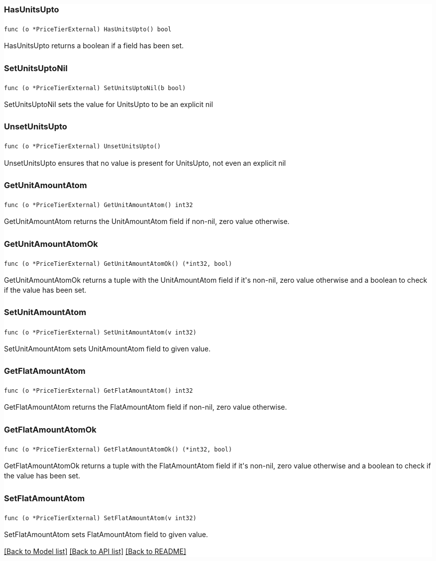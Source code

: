 ### HasUnitsUpto

`func (o *PriceTierExternal) HasUnitsUpto() bool`

HasUnitsUpto returns a boolean if a field has been set.

### SetUnitsUptoNil

`func (o *PriceTierExternal) SetUnitsUptoNil(b bool)`

 SetUnitsUptoNil sets the value for UnitsUpto to be an explicit nil

### UnsetUnitsUpto
`func (o *PriceTierExternal) UnsetUnitsUpto()`

UnsetUnitsUpto ensures that no value is present for UnitsUpto, not even an explicit nil
### GetUnitAmountAtom

`func (o *PriceTierExternal) GetUnitAmountAtom() int32`

GetUnitAmountAtom returns the UnitAmountAtom field if non-nil, zero value otherwise.

### GetUnitAmountAtomOk

`func (o *PriceTierExternal) GetUnitAmountAtomOk() (*int32, bool)`

GetUnitAmountAtomOk returns a tuple with the UnitAmountAtom field if it's non-nil, zero value otherwise
and a boolean to check if the value has been set.

### SetUnitAmountAtom

`func (o *PriceTierExternal) SetUnitAmountAtom(v int32)`

SetUnitAmountAtom sets UnitAmountAtom field to given value.


### GetFlatAmountAtom

`func (o *PriceTierExternal) GetFlatAmountAtom() int32`

GetFlatAmountAtom returns the FlatAmountAtom field if non-nil, zero value otherwise.

### GetFlatAmountAtomOk

`func (o *PriceTierExternal) GetFlatAmountAtomOk() (*int32, bool)`

GetFlatAmountAtomOk returns a tuple with the FlatAmountAtom field if it's non-nil, zero value otherwise
and a boolean to check if the value has been set.

### SetFlatAmountAtom

`func (o *PriceTierExternal) SetFlatAmountAtom(v int32)`

SetFlatAmountAtom sets FlatAmountAtom field to given value.



[[Back to Model list]](../README.md#documentation-for-models) [[Back to API list]](../README.md#documentation-for-api-endpoints) [[Back to README]](../README.md)


